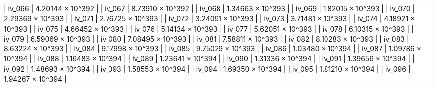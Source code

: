| iv_066 | 4.20144 × 10^392 |
| iv_067 | 8.73910 × 10^392 |
| iv_068 | 1.34663 × 10^393 |
| iv_069 | 1.82015 × 10^393 |
| iv_070 | 2.29369 × 10^393 |
| iv_071 | 2.76725 × 10^393 |
| iv_072 | 3.24091 × 10^393 |
| iv_073 | 3.71481 × 10^393 |
| iv_074 | 4.18921 × 10^393 |
| iv_075 | 4.66452 × 10^393 |
| iv_076 | 5.14134 × 10^393 |
| iv_077 | 5.62051 × 10^393 |
| iv_078 | 6.10315 × 10^393 |
| iv_079 | 6.59069 × 10^393 |
| iv_080 | 7.08495 × 10^393 |
| iv_081 | 7.58811 × 10^393 |
| iv_082 | 8.10283 × 10^393 |
| iv_083 | 8.63224 × 10^393 |
| iv_084 | 9.17998 × 10^393 |
| iv_085 | 9.75029 × 10^393 |
| iv_086 | 1.03480 × 10^394 |
| iv_087 | 1.09786 × 10^394 |
| iv_088 | 1.16483 × 10^394 |
| iv_089 | 1.23641 × 10^394 |
| iv_090 | 1.31336 × 10^394 |
| iv_091 | 1.39656 × 10^394 |
| iv_092 | 1.48693 × 10^394 |
| iv_093 | 1.58553 × 10^394 |
| iv_094 | 1.69350 × 10^394 |
| iv_095 | 1.81210 × 10^394 |
| iv_096 | 1.94267 × 10^394 |
